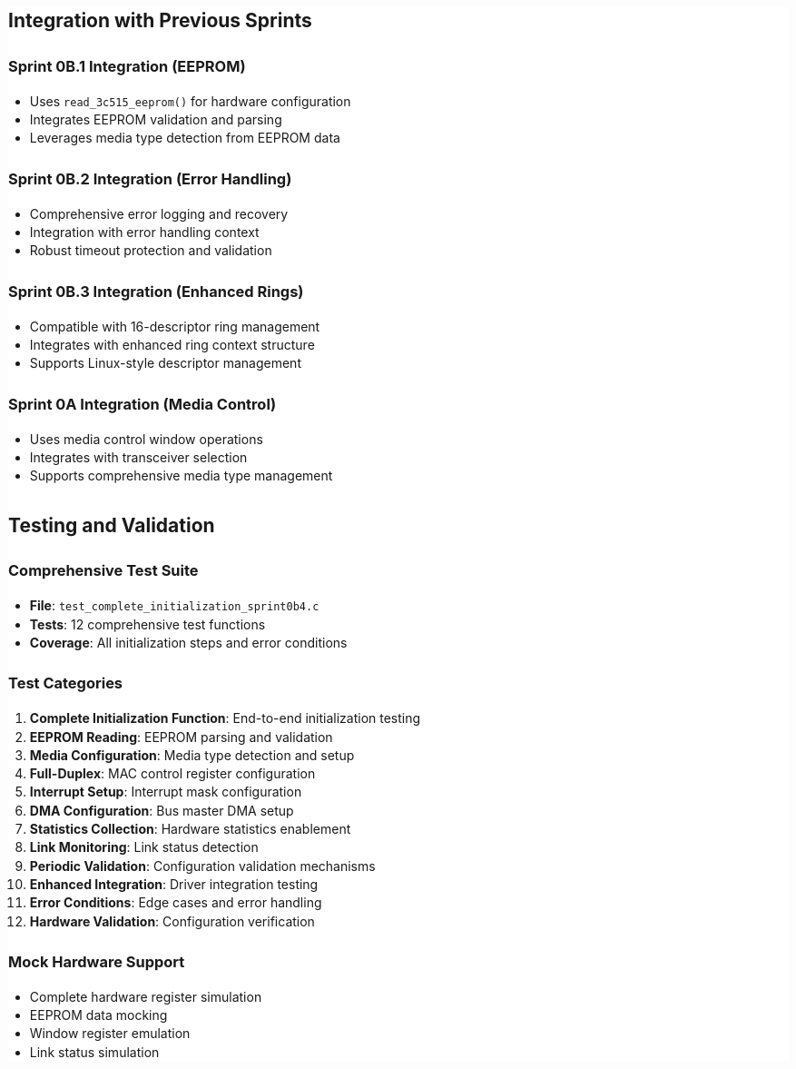 ## Integration with Previous Sprints

### Sprint 0B.1 Integration (EEPROM)
- Uses `read_3c515_eeprom()` for hardware configuration
- Integrates EEPROM validation and parsing
- Leverages media type detection from EEPROM data

### Sprint 0B.2 Integration (Error Handling)
- Comprehensive error logging and recovery
- Integration with error handling context
- Robust timeout protection and validation

### Sprint 0B.3 Integration (Enhanced Rings)
- Compatible with 16-descriptor ring management
- Integrates with enhanced ring context structure
- Supports Linux-style descriptor management

### Sprint 0A Integration (Media Control)
- Uses media control window operations
- Integrates with transceiver selection
- Supports comprehensive media type management

## Testing and Validation

### Comprehensive Test Suite
- **File**: `test_complete_initialization_sprint0b4.c`
- **Tests**: 12 comprehensive test functions
- **Coverage**: All initialization steps and error conditions

### Test Categories
1. **Complete Initialization Function**: End-to-end initialization testing
2. **EEPROM Reading**: EEPROM parsing and validation
3. **Media Configuration**: Media type detection and setup
4. **Full-Duplex**: MAC control register configuration
5. **Interrupt Setup**: Interrupt mask configuration
6. **DMA Configuration**: Bus master DMA setup
7. **Statistics Collection**: Hardware statistics enablement
8. **Link Monitoring**: Link status detection
9. **Periodic Validation**: Configuration validation mechanisms
10. **Enhanced Integration**: Driver integration testing
11. **Error Conditions**: Edge cases and error handling
12. **Hardware Validation**: Configuration verification

### Mock Hardware Support
- Complete hardware register simulation
- EEPROM data mocking
- Window register emulation
- Link status simulation
